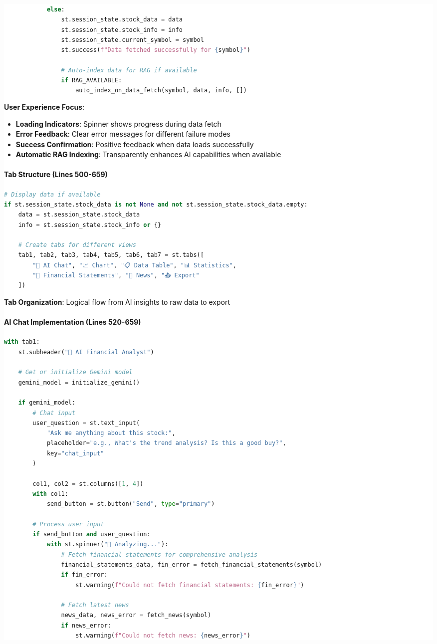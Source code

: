 ```python
            else:
                st.session_state.stock_data = data
                st.session_state.stock_info = info
                st.session_state.current_symbol = symbol
                st.success(f"Data fetched successfully for {symbol}")
                
                # Auto-index data for RAG if available
                if RAG_AVAILABLE:
                    auto_index_on_data_fetch(symbol, data, info, [])
```

**User Experience Focus**:
- **Loading Indicators**: Spinner shows progress during data fetch
- **Error Feedback**: Clear error messages for different failure modes
- **Success Confirmation**: Positive feedback when data loads successfully
- **Automatic RAG Indexing**: Transparently enhances AI capabilities when available

#### Tab Structure (Lines 500-659)
```python
# Display data if available
if st.session_state.stock_data is not None and not st.session_state.stock_data.empty:
    data = st.session_state.stock_data
    info = st.session_state.stock_info or {}
    
    # Create tabs for different views
    tab1, tab2, tab3, tab4, tab5, tab6, tab7 = st.tabs([
        "🤖 AI Chat", "📈 Chart", "📋 Data Table", "📊 Statistics", 
        "💼 Financial Statements", "📰 News", "📤 Export"
    ])
```

**Tab Organization**: Logical flow from AI insights to raw data to export

#### AI Chat Implementation (Lines 520-659)
```python
with tab1:
    st.subheader("🤖 AI Financial Analyst")
    
    # Get or initialize Gemini model
    gemini_model = initialize_gemini()
    
    if gemini_model:
        # Chat input
        user_question = st.text_input(
            "Ask me anything about this stock:",
            placeholder="e.g., What's the trend analysis? Is this a good buy?",
            key="chat_input"
        )
        
        col1, col2 = st.columns([1, 4])
        with col1:
            send_button = st.button("Send", type="primary")
        
        # Process user input
        if send_button and user_question:
            with st.spinner("🤖 Analyzing..."):
                # Fetch financial statements for comprehensive analysis
                financial_statements_data, fin_error = fetch_financial_statements(symbol)
                if fin_error:
                    st.warning(f"Could not fetch financial statements: {fin_error}")
                
                # Fetch latest news
                news_data, news_error = fetch_news(symbol)
                if news_error:
                    st.warning(f"Could not fetch news: {news_error}")
```